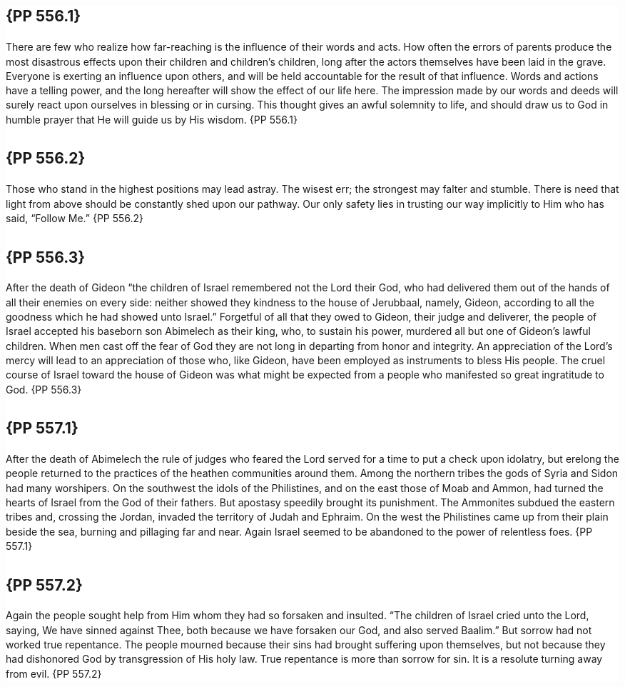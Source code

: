 ## {PP 556.1}

There are few who realize how far-reaching is the influence of their words and acts. How often the errors of parents produce the most disastrous effects upon their children and children’s children, long after the actors themselves have been laid in the grave. Everyone is exerting an influence upon others, and will be held accountable for the result of that influence. Words and actions have a telling power, and the long hereafter will show the effect of our life here. The impression made by our words and deeds will surely react upon ourselves in blessing or in cursing. This thought gives an awful solemnity to life, and should draw us to God in humble prayer that He will guide us by His wisdom. {PP 556.1}

## {PP 556.2}

Those who stand in the highest positions may lead astray. The wisest err; the strongest may falter and stumble. There is need that light from above should be constantly shed upon our pathway. Our only safety lies in trusting our way implicitly to Him who has said, “Follow Me.” {PP 556.2}

## {PP 556.3}

After the death of Gideon “the children of Israel remembered not the Lord their God, who had delivered them out of the hands of all their enemies on every side: neither showed they kindness to the house of Jerubbaal, namely, Gideon, according to all the goodness which he had showed unto Israel.” Forgetful of all that they owed to Gideon, their judge and deliverer, the people of Israel accepted his baseborn son Abimelech as their king, who, to sustain his power, murdered all but one of Gideon’s lawful children. When men cast off the fear of God they are not long in departing from honor and integrity. An appreciation of the Lord’s mercy will lead to an appreciation of those who, like Gideon, have been employed as instruments to bless His people. The cruel course of Israel toward the house of Gideon was what might be expected from a people who manifested so great ingratitude to God. {PP 556.3}

## {PP 557.1}

After the death of Abimelech the rule of judges who feared the Lord served for a time to put a check upon idolatry, but erelong the people returned to the practices of the heathen communities around them. Among the northern tribes the gods of Syria and Sidon had many worshipers. On the southwest the idols of the Philistines, and on the east those of Moab and Ammon, had turned the hearts of Israel from the God of their fathers. But apostasy speedily brought its punishment. The Ammonites subdued the eastern tribes and, crossing the Jordan, invaded the territory of Judah and Ephraim. On the west the Philistines came up from their plain beside the sea, burning and pillaging far and near. Again Israel seemed to be abandoned to the power of relentless foes. {PP 557.1}

## {PP 557.2}

Again the people sought help from Him whom they had so forsaken and insulted. “The children of Israel cried unto the Lord, saying, We have sinned against Thee, both because we have forsaken our God, and also served Baalim.” But sorrow had not worked true repentance. The people mourned because their sins had brought suffering upon themselves, but not because they had dishonored God by transgression of His holy law. True repentance is more than sorrow for sin. It is a resolute turning away from evil. {PP 557.2}
